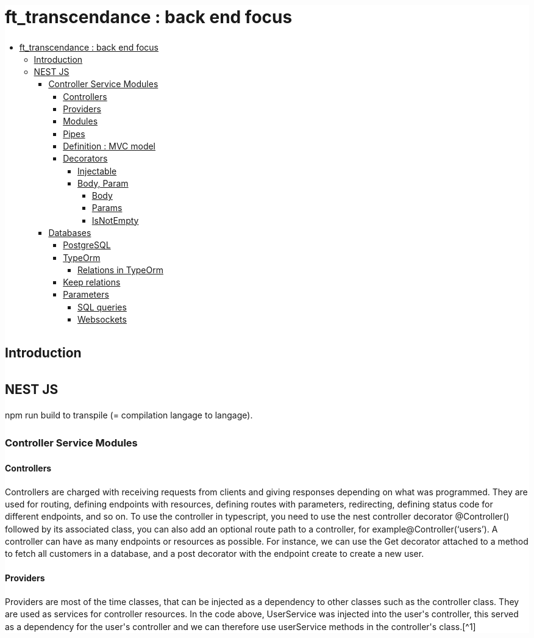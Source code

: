 # ft_transcendance : back end focus

- [ft_transcendance : back end focus](#ft_transcendance--back-end-focus)
	- [Introduction](#introduction)
	- [NEST JS](#nest-js)
		- [Controller Service Modules](#controller-service-modules)
			- [Controllers](#controllers)
			- [Providers](#providers)
			- [Modules](#modules)
			- [Pipes](#pipes)
			- [Definition : MVC model](#definition--mvc-model)
			- [Decorators](#decorators)
				- [Injectable](#injectable)
				- [Body, Param](#body-param)
					- [Body](#body)
					- [Params](#params)
					- [IsNotEmpty](#isnotempty)
		- [Databases](#databases)
			- [PostgreSQL](#postgresql)
			- [TypeOrm](#typeorm)
				- [Relations in TypeOrm](#relations-in-typeorm)
			- [Keep relations](#keep-relations)
			- [Parameters](#parameters)
				- [SQL queries](#sql-queries)
				- [Websockets](#websockets)

## Introduction

## NEST JS

npm run build to transpile (= compilation langage to langage).

### Controller Service Modules

#### Controllers

Controllers are charged with receiving requests from clients and giving responses depending on what was programmed. They are used for routing, defining endpoints with resources, defining routes with parameters, redirecting, defining status code for different endpoints, and so on. To use the controller in typescript, you need to use the nest controller decorator @Controller() followed by its associated class, you can also add an optional route path to a controller, for example@Controller(‘users’). A controller can have as many endpoints or resources as possible. For instance, we can use the Get decorator attached to a method to fetch all customers in a database, and a post decorator with the endpoint create to create a new user.

#### Providers

Providers are most of the time classes, that can be injected as a dependency to other classes such as the controller class. They are used as services for controller resources. In the code above, UserService was injected into the user's controller, this served as a dependency for the user's controller and we can therefore use userService methods in the controller's class.[^1]
